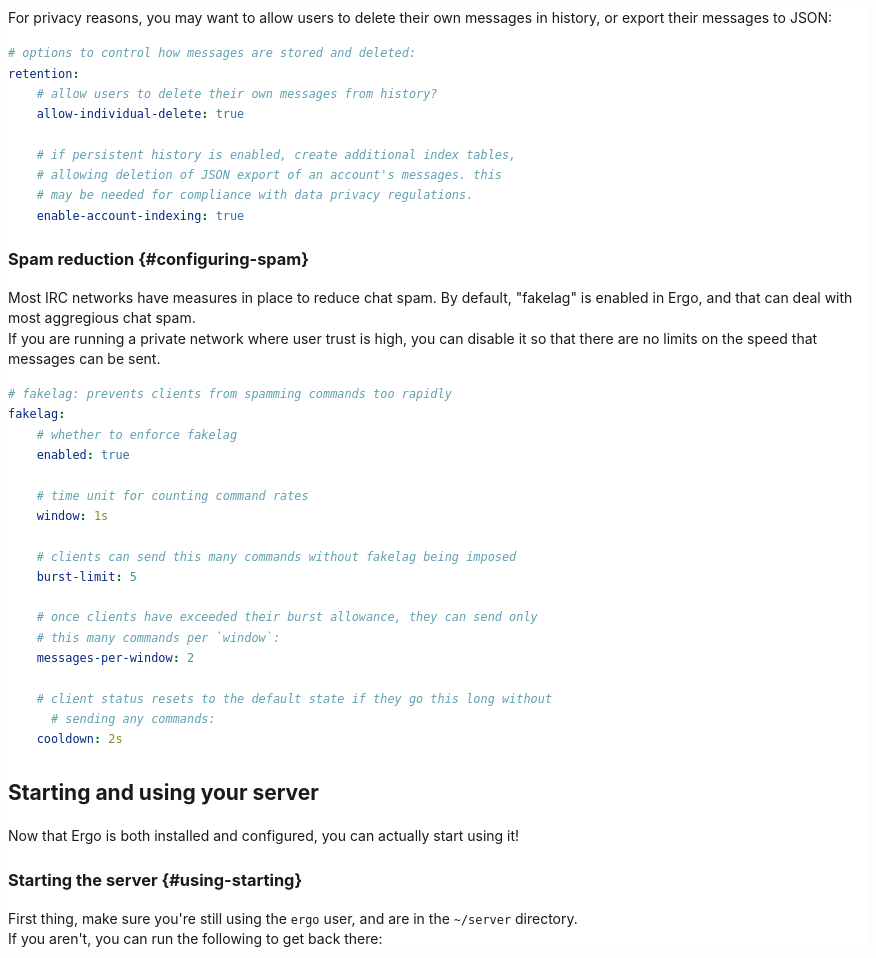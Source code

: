 For privacy reasons, you may want to allow users to delete their own
messages in history, or export their messages to JSON:

```yaml
# options to control how messages are stored and deleted:
retention:
    # allow users to delete their own messages from history?
    allow-individual-delete: true

    # if persistent history is enabled, create additional index tables,
    # allowing deletion of JSON export of an account's messages. this
    # may be needed for compliance with data privacy regulations.
    enable-account-indexing: true
```

### Spam reduction {#configuring-spam}

Most IRC networks have measures in place to reduce chat spam. By
default, \"fakelag\" is enabled in Ergo, and that can deal with most
aggregious chat spam.\
If you are running a private network where user trust is high, you can
disable it so that there are no limits on the speed that messages can be
sent.

```yaml
# fakelag: prevents clients from spamming commands too rapidly
fakelag:
    # whether to enforce fakelag
    enabled: true

    # time unit for counting command rates
    window: 1s

    # clients can send this many commands without fakelag being imposed
    burst-limit: 5

    # once clients have exceeded their burst allowance, they can send only
    # this many commands per `window`:
    messages-per-window: 2

    # client status resets to the default state if they go this long without
      # sending any commands:
    cooldown: 2s
```

## Starting and using your server

Now that Ergo is both installed and configured, you can actually start
using it!

### Starting the server {#using-starting}

First thing, make sure you\'re still using the `ergo` user, and are in
the `~/server` directory.\
If you aren\'t, you can run the following to get back there:
